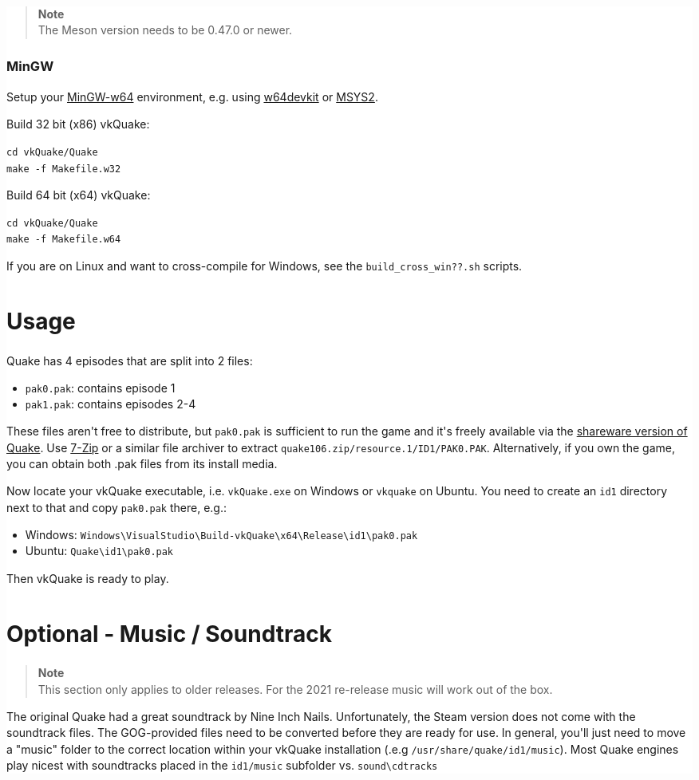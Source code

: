 > **Note**\
> The Meson version needs to be 0.47.0 or newer.

### MinGW

Setup your [MinGW-w64](https://sourceforge.net/projects/mingw-w64/) environment, e.g. using [w64devkit](https://github.com/skeeto/w64devkit) or [MSYS2](https://www.msys2.org/).

Build 32 bit (x86) vkQuake:

~~~
cd vkQuake/Quake
make -f Makefile.w32
~~~

Build 64 bit (x64) vkQuake:

~~~
cd vkQuake/Quake
make -f Makefile.w64
~~~

If you are on Linux and want to cross-compile for Windows, see the `build_cross_win??.sh` scripts.

# Usage

Quake has 4 episodes that are split into 2 files:

* `pak0.pak`: contains episode 1
* `pak1.pak`: contains episodes 2-4

These files aren't free to distribute, but `pak0.pak` is sufficient to run the game and it's freely available via the
[shareware version of Quake](https://ftp.gwdg.de/pub/misc/ftp.idsoftware.com/idstuff/quake/). Use [7-Zip](http://7-zip.org/) or a similar file archiver to extract
`quake106.zip/resource.1/ID1/PAK0.PAK`. Alternatively, if you own the game, you can obtain both .pak files from its install media.

Now locate your vkQuake executable, i.e. `vkQuake.exe` on Windows or `vkquake` on Ubuntu. You need to create an `id1` directory
next to that and copy `pak0.pak` there, e.g.:

* Windows: `Windows\VisualStudio\Build-vkQuake\x64\Release\id1\pak0.pak`
* Ubuntu: `Quake\id1\pak0.pak`

Then vkQuake is ready to play.

# Optional - Music / Soundtrack

> **Note**\
> This section only applies to older releases. For the 2021 re-release music will work out of the box.

The original Quake had a great soundtrack by Nine Inch Nails. Unfortunately, the Steam version does not come with the soundtrack files. The GOG-provided files need to be converted before they are ready for use. In general, you'll just need to move a "music" folder to the correct location within your vkQuake installation (.e.g `/usr/share/quake/id1/music`). Most Quake engines play nicest with soundtracks placed in the `id1/music` subfolder vs. `sound\cdtracks`
